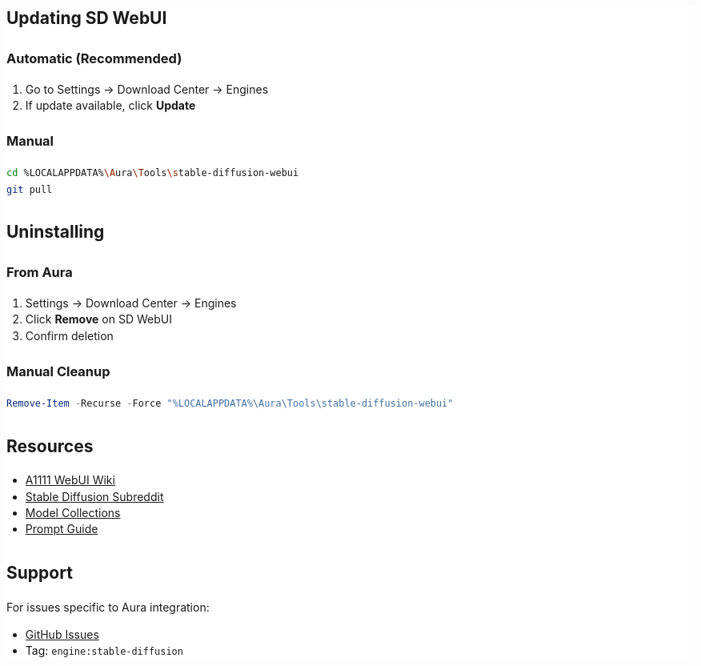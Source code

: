 ## Updating SD WebUI

### Automatic (Recommended)
1. Go to Settings → Download Center → Engines
2. If update available, click **Update**

### Manual
```bash
cd %LOCALAPPDATA%\Aura\Tools\stable-diffusion-webui
git pull
```

## Uninstalling

### From Aura
1. Settings → Download Center → Engines
2. Click **Remove** on SD WebUI
3. Confirm deletion

### Manual Cleanup
```powershell
Remove-Item -Recurse -Force "%LOCALAPPDATA%\Aura\Tools\stable-diffusion-webui"
```

## Resources

- [A1111 WebUI Wiki](https://github.com/AUTOMATIC1111/stable-diffusion-webui/wiki)
- [Stable Diffusion Subreddit](https://www.reddit.com/r/StableDiffusion/)
- [Model Collections](https://civitai.com/)
- [Prompt Guide](https://prompthero.com/stable-diffusion-prompts)

## Support

For issues specific to Aura integration:
- [GitHub Issues](https://github.com/Coffee285/aura-video-studio/issues)
- Tag: `engine:stable-diffusion`

